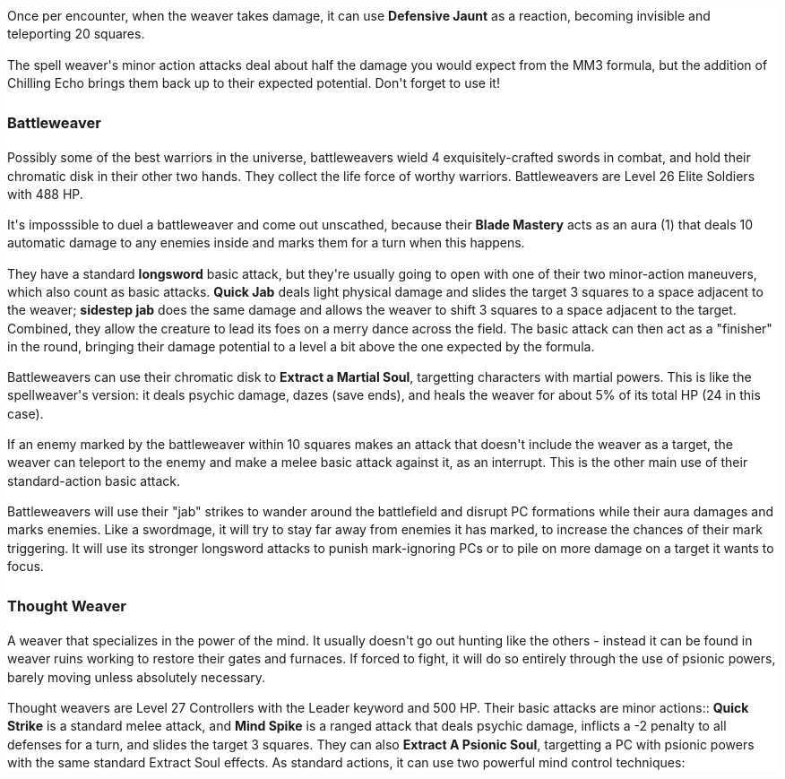 Once per encounter, when the weaver takes damage, it can use **Defensive Jaunt**
as a reaction, becoming invisible and teleporting 20 squares.

The spell weaver's minor action attacks deal about half the damage you would
expect from the MM3 formula, but the addition of Chilling Echo brings them back
up to their expected potential. Don't forget to use it!

### Battleweaver

Possibly some of the best warriors in the universe, battleweavers wield 4
exquisitely-crafted swords in combat, and hold their chromatic disk in their
other two hands. They collect the life force of worthy warriors. Battleweavers
are Level 26 Elite Soldiers with 488 HP.

It's imposssible to duel a battleweaver and come out unscathed, because their
**Blade Mastery** acts as an aura (1) that deals 10 automatic damage to any
enemies inside and marks them for a turn when this happens.

They have a standard **longsword** basic attack, but they're usually going to
open with one of their two minor-action maneuvers, which also count as basic
attacks. **Quick Jab** deals light physical damage and slides the target 3
squares to a space adjacent to the weaver; **sidestep jab** does the same damage
and allows the weaver to shift 3 squares to a space adjacent to the
target. Combined, they allow the creature to lead its foes on a merry dance
across the field. The basic attack can then act as a "finisher" in the round,
bringing their damage potential to a level a bit above the one expected by the
formula.

Battleweavers can use their chromatic disk to **Extract a Martial Soul**,
targetting characters with martial powers. This is like the spellweaver's
version: it deals psychic damage, dazes (save ends), and heals the weaver for
about 5% of its total HP (24 in this case).

If an enemy marked by the battleweaver within 10 squares makes an attack that
doesn't include the weaver as a target, the weaver can teleport to the enemy and
make a melee basic attack against it, as an interrupt. This is the other main
use of their standard-action basic attack.

Battleweavers will use their "jab" strikes to wander around the battlefield and
disrupt PC formations while their aura damages and marks enemies. Like a
swordmage, it will try to stay far away from enemies it has marked, to increase
the chances of their mark triggering. It will use its stronger longsword attacks
to punish mark-ignoring PCs or to pile on more damage on a target it wants to
focus.

### Thought Weaver

A weaver that specializes in the power of the mind. It usually doesn't go out
hunting like the others - instead it can be found in weaver ruins working to
restore their gates and furnaces. If forced to fight, it will do so entirely
through the use of psionic powers, barely moving unless absolutely necessary.

Thought weavers are Level 27 Controllers with the Leader keyword and 500
HP. Their basic attacks are minor actions:: **Quick Strike** is a standard melee
attack, and **Mind Spike** is a ranged attack that deals psychic damage,
inflicts a -2 penalty to all defenses for a turn, and slides the target 3
squares. They can also **Extract A Psionic Soul**, targetting a PC with psionic
powers with the same standard Extract Soul effects. As standard actions, it can
use two powerful mind control techniques:
